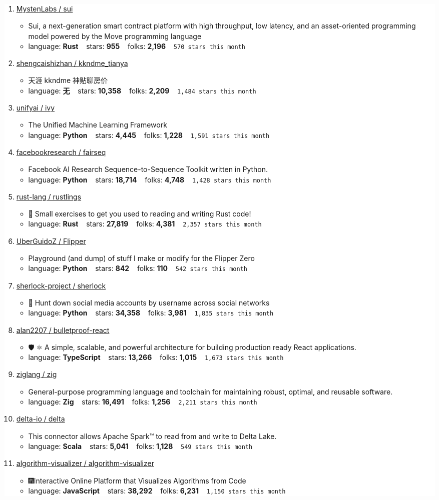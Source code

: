 1. [MystenLabs / sui](https://github.com/MystenLabs/sui)
    - Sui, a next-generation smart contract platform with high throughput, low latency, and an asset-oriented programming model powered by the Move programming language
    - language: **Rust** &nbsp;&nbsp; stars: **955** &nbsp;&nbsp; folks: **2,196**  &nbsp;&nbsp; `570 stars this month`

1. [shengcaishizhan / kkndme_tianya](https://github.com/shengcaishizhan/kkndme_tianya)
    - 天涯 kkndme 神贴聊房价
    - language: **无** &nbsp;&nbsp; stars: **10,358** &nbsp;&nbsp; folks: **2,209**  &nbsp;&nbsp; `1,484 stars this month`

1. [unifyai / ivy](https://github.com/unifyai/ivy)
    - The Unified Machine Learning Framework
    - language: **Python** &nbsp;&nbsp; stars: **4,445** &nbsp;&nbsp; folks: **1,228**  &nbsp;&nbsp; `1,591 stars this month`

1. [facebookresearch / fairseq](https://github.com/facebookresearch/fairseq)
    - Facebook AI Research Sequence-to-Sequence Toolkit written in Python.
    - language: **Python** &nbsp;&nbsp; stars: **18,714** &nbsp;&nbsp; folks: **4,748**  &nbsp;&nbsp; `1,428 stars this month`

1. [rust-lang / rustlings](https://github.com/rust-lang/rustlings)
    - 🦀 Small exercises to get you used to reading and writing Rust code!
    - language: **Rust** &nbsp;&nbsp; stars: **27,819** &nbsp;&nbsp; folks: **4,381**  &nbsp;&nbsp; `2,357 stars this month`

1. [UberGuidoZ / Flipper](https://github.com/UberGuidoZ/Flipper)
    - Playground (and dump) of stuff I make or modify for the Flipper Zero
    - language: **Python** &nbsp;&nbsp; stars: **842** &nbsp;&nbsp; folks: **110**  &nbsp;&nbsp; `542 stars this month`

1. [sherlock-project / sherlock](https://github.com/sherlock-project/sherlock)
    - 🔎 Hunt down social media accounts by username across social networks
    - language: **Python** &nbsp;&nbsp; stars: **34,358** &nbsp;&nbsp; folks: **3,981**  &nbsp;&nbsp; `1,835 stars this month`

1. [alan2207 / bulletproof-react](https://github.com/alan2207/bulletproof-react)
    - 🛡️ ⚛️ A simple, scalable, and powerful architecture for building production ready React applications.
    - language: **TypeScript** &nbsp;&nbsp; stars: **13,266** &nbsp;&nbsp; folks: **1,015**  &nbsp;&nbsp; `1,673 stars this month`

1. [ziglang / zig](https://github.com/ziglang/zig)
    - General-purpose programming language and toolchain for maintaining robust, optimal, and reusable software.
    - language: **Zig** &nbsp;&nbsp; stars: **16,491** &nbsp;&nbsp; folks: **1,256**  &nbsp;&nbsp; `2,211 stars this month`

1. [delta-io / delta](https://github.com/delta-io/delta)
    - This connector allows Apache Spark™ to read from and write to Delta Lake.
    - language: **Scala** &nbsp;&nbsp; stars: **5,041** &nbsp;&nbsp; folks: **1,128**  &nbsp;&nbsp; `549 stars this month`

1. [algorithm-visualizer / algorithm-visualizer](https://github.com/algorithm-visualizer/algorithm-visualizer)
    - 🎆Interactive Online Platform that Visualizes Algorithms from Code
    - language: **JavaScript** &nbsp;&nbsp; stars: **38,292** &nbsp;&nbsp; folks: **6,231**  &nbsp;&nbsp; `1,150 stars this month`
